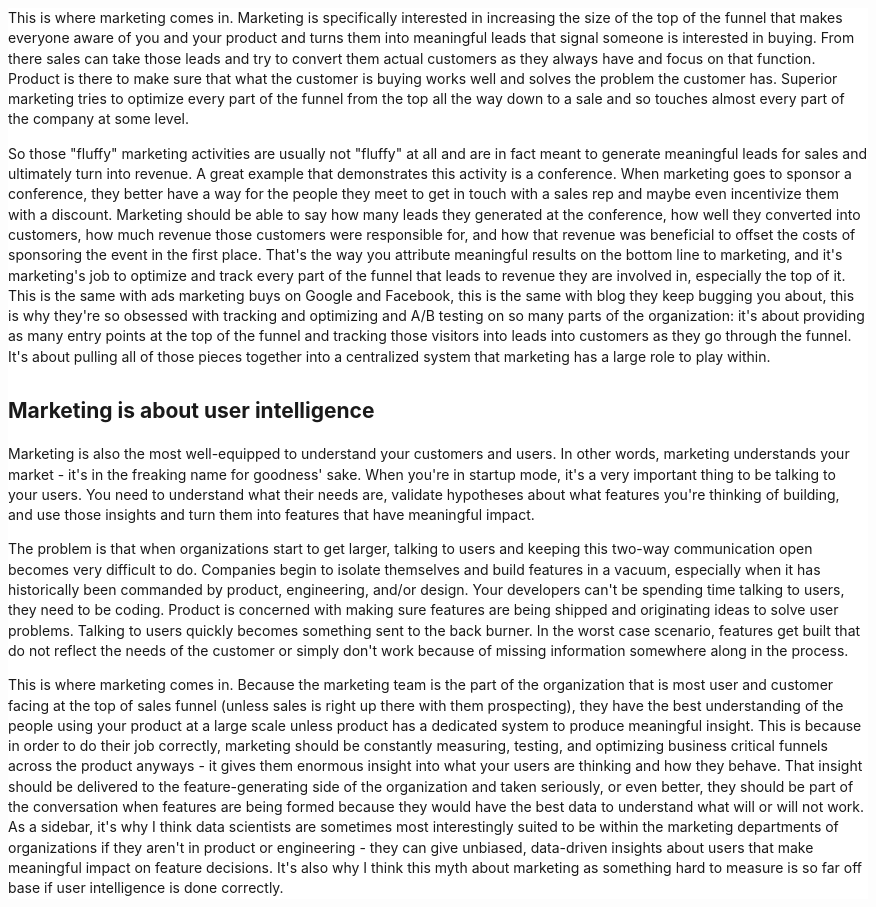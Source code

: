 This is where marketing comes in. Marketing is specifically interested in increasing the size of the top of the funnel that makes everyone aware of you and your product and turns them into meaningful leads that signal someone is interested in buying. From there sales can take those leads and try to convert them actual customers as they always have and focus on that function. Product is there to make sure that what the customer is buying works well and solves the problem the customer has. Superior marketing tries to optimize every part of the funnel from the top all the way down to a sale and so touches almost every part of the company at some level.

So those "fluffy" marketing activities are usually not "fluffy" at all and are in fact meant to generate meaningful leads for sales and ultimately turn into revenue. A great example that demonstrates this activity is a conference. When marketing goes to sponsor a conference, they better have a way for the people they meet to get in touch with a sales rep and maybe even incentivize them with a discount. Marketing should be able to say how many leads they generated at the conference, how well they converted into customers, how much revenue those customers were responsible for, and how that revenue was beneficial to offset the costs of sponsoring the event in the first place. That's the way you attribute meaningful results on the bottom line to marketing, and it's marketing's job to optimize and track every part of the funnel that leads to revenue they are involved in, especially the top of it. This is the same with ads marketing buys on Google and Facebook, this is the same with blog they keep bugging you about, this is why they're so obsessed with tracking and optimizing and A/B testing on so many parts of the organization: it's about providing as many entry points at the top of the funnel and tracking those visitors into leads into customers as they go through the funnel. It's about pulling all of those pieces together into a centralized system that marketing has a large role to play within.

## Marketing is about user intelligence

Marketing is also the most well-equipped to understand your customers and users. In other words, marketing understands your market - it's in the freaking name for goodness' sake. When you're in startup mode, it's a very important thing to be talking to your users. You need to understand what their needs are, validate hypotheses about what features you're thinking of building, and use those insights and turn them into features that have meaningful impact.

The problem is that when organizations start to get larger, talking to users and keeping this two-way communication open becomes very difficult to do. Companies begin to isolate themselves and build features in a vacuum, especially when it has historically been commanded by product, engineering, and/or design. Your developers can't be spending time talking to users, they need to be coding. Product is concerned with making sure features are being shipped and originating ideas to solve user problems. Talking to users quickly becomes something sent to the back burner. In the worst case scenario, features get built that do not reflect the needs of the customer or simply don't work because of missing information somewhere along in the process.

This is where marketing comes in. Because the marketing team is the part of the organization that is most user and customer facing at the top of sales funnel (unless sales is right up there with them prospecting), they have the best understanding of the people using your product at a large scale unless product has a dedicated system to produce meaningful insight. This is because in order to do their job correctly, marketing should be constantly measuring, testing, and optimizing business critical funnels across the product anyways - it gives them enormous insight into what your users are thinking and how they behave. That insight should be delivered to the feature-generating side of the organization and taken seriously, or even better, they should be part of the conversation when features are being formed because they would have the best data to understand what will or will not work. As a sidebar, it's why I think data scientists are sometimes most interestingly suited to be within the marketing departments of organizations if they aren't in product or engineering - they can give unbiased, data-driven insights about users that make meaningful impact on feature decisions. It's also why I think this myth about marketing as something hard to measure is so far off base if user intelligence is done correctly.
